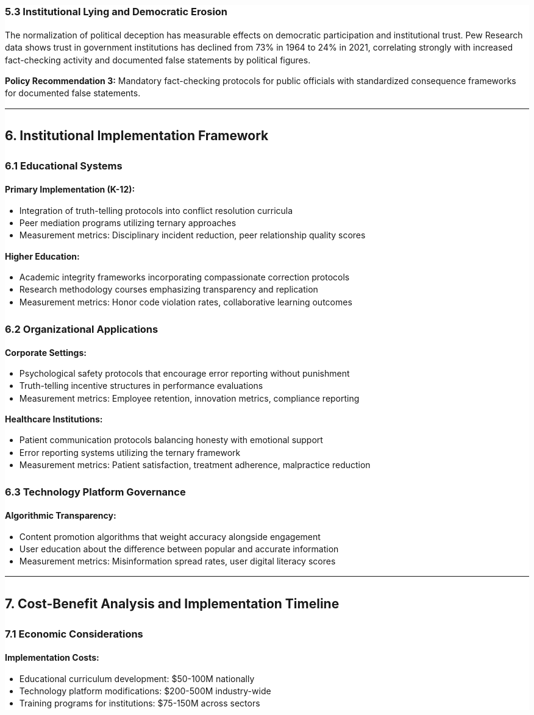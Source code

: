 ### 5.3 Institutional Lying and Democratic Erosion

The normalization of political deception has measurable effects on democratic participation and institutional trust. Pew Research data shows trust in government institutions has declined from 73% in 1964 to 24% in 2021, correlating strongly with increased fact-checking activity and documented false statements by political figures.

**Policy Recommendation 3:** Mandatory fact-checking protocols for public officials with standardized consequence frameworks for documented false statements.

---

## 6. Institutional Implementation Framework

### 6.1 Educational Systems

**Primary Implementation (K-12):**
- Integration of truth-telling protocols into conflict resolution curricula
- Peer mediation programs utilizing ternary approaches
- Measurement metrics: Disciplinary incident reduction, peer relationship quality scores

**Higher Education:**
- Academic integrity frameworks incorporating compassionate correction protocols
- Research methodology courses emphasizing transparency and replication
- Measurement metrics: Honor code violation rates, collaborative learning outcomes

### 6.2 Organizational Applications

**Corporate Settings:**
- Psychological safety protocols that encourage error reporting without punishment
- Truth-telling incentive structures in performance evaluations
- Measurement metrics: Employee retention, innovation metrics, compliance reporting

**Healthcare Institutions:**
- Patient communication protocols balancing honesty with emotional support
- Error reporting systems utilizing the ternary framework
- Measurement metrics: Patient satisfaction, treatment adherence, malpractice reduction

### 6.3 Technology Platform Governance

**Algorithmic Transparency:**
- Content promotion algorithms that weight accuracy alongside engagement
- User education about the difference between popular and accurate information
- Measurement metrics: Misinformation spread rates, user digital literacy scores

---

## 7. Cost-Benefit Analysis and Implementation Timeline

### 7.1 Economic Considerations

**Implementation Costs:**
- Educational curriculum development: $50-100M nationally
- Technology platform modifications: $200-500M industry-wide
- Training programs for institutions: $75-150M across sectors
